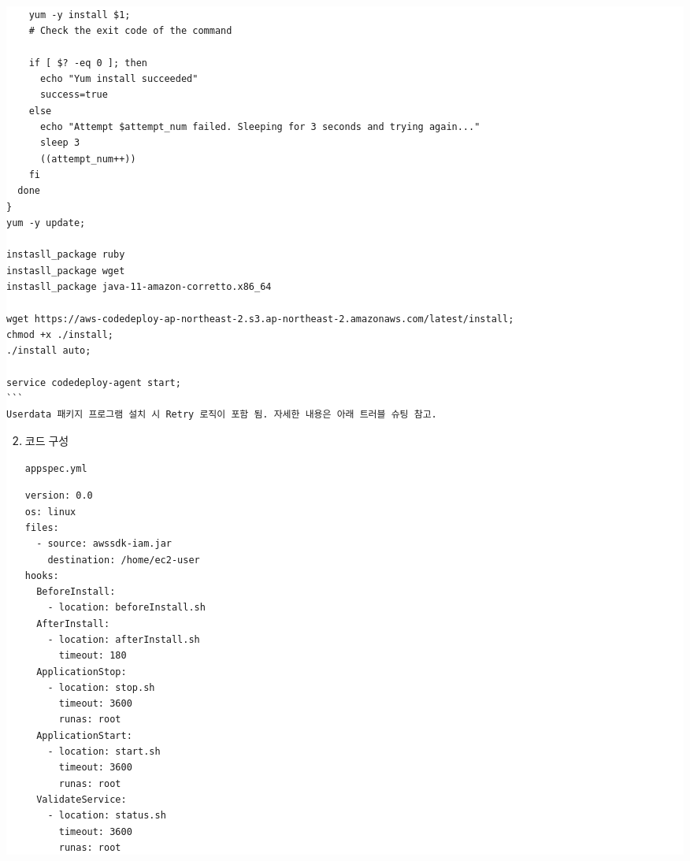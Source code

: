         yum -y install $1;
        # Check the exit code of the command
      
        if [ $? -eq 0 ]; then
          echo "Yum install succeeded"
          success=true
        else
          echo "Attempt $attempt_num failed. Sleeping for 3 seconds and trying again..."
          sleep 3
          ((attempt_num++))
        fi
      done
    }
    yum -y update;

    instasll_package ruby
    instasll_package wget
    instasll_package java-11-amazon-corretto.x86_64

    wget https://aws-codedeploy-ap-northeast-2.s3.ap-northeast-2.amazonaws.com/latest/install;
    chmod +x ./install;
    ./install auto;

    service codedeploy-agent start;
    ```
    Userdata 패키지 프로그램 설치 시 Retry 로직이 포함 됨. 자세한 내용은 아래 트러블 슈팅 참고. 

2. 코드 구성

    `appspec.yml`
    ```bash
    version: 0.0
    os: linux
    files:
      - source: awssdk-iam.jar
        destination: /home/ec2-user
    hooks:
      BeforeInstall:
        - location: beforeInstall.sh
      AfterInstall:
        - location: afterInstall.sh
          timeout: 180
      ApplicationStop:
        - location: stop.sh
          timeout: 3600
          runas: root
      ApplicationStart:
        - location: start.sh
          timeout: 3600
          runas: root
      ValidateService:
        - location: status.sh
          timeout: 3600
          runas: root
    ```
